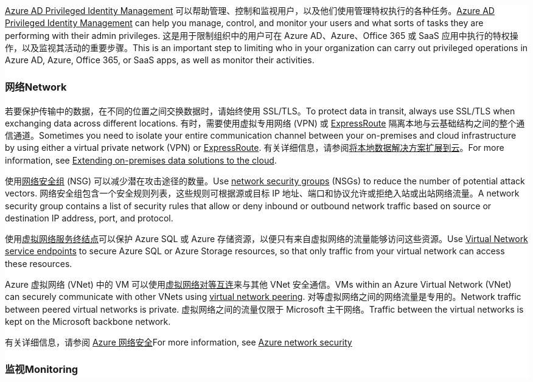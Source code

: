<span data-ttu-id="58bad-160">[Azure AD Privileged Identity Management](/azure/active-directory/active-directory-privileged-identity-management-configure) 可以帮助管理、控制和监视用户，以及他们使用管理特权执行的各种任务。</span><span class="sxs-lookup"><span data-stu-id="58bad-160">[Azure AD Privileged Identity Management](/azure/active-directory/active-directory-privileged-identity-management-configure) can help you manage, control, and monitor your users and what sorts of tasks they are performing with their admin privileges.</span></span> <span data-ttu-id="58bad-161">这是用于限制组织中的用户可在 Azure AD、Azure、Office 365 或 SaaS 应用中执行的特权操作，以及监视其活动的重要步骤。</span><span class="sxs-lookup"><span data-stu-id="58bad-161">This is an important step to limiting who in your organization can carry out privileged operations in Azure AD, Azure, Office 365, or SaaS apps, as well as monitor their activities.</span></span>

### <a name="network"></a><span data-ttu-id="58bad-162">网络</span><span class="sxs-lookup"><span data-stu-id="58bad-162">Network</span></span>

<span data-ttu-id="58bad-163">若要保护传输中的数据，在不同的位置之间交换数据时，请始终使用 SSL/TLS。</span><span class="sxs-lookup"><span data-stu-id="58bad-163">To protect data in transit, always use SSL/TLS when exchanging data across different locations.</span></span> <span data-ttu-id="58bad-164">有时，需要使用虚拟专用网络 (VPN) 或 [ExpressRoute](/azure/expressroute/) 隔离本地与云基础结构之间的整个通信通道。</span><span class="sxs-lookup"><span data-stu-id="58bad-164">Sometimes you need to isolate your entire communication channel between your on-premises and cloud infrastructure by using either a virtual private network (VPN) or [ExpressRoute](/azure/expressroute/).</span></span> <span data-ttu-id="58bad-165">有关详细信息，请参阅[将本地数据解决方案扩展到云](../scenarios/hybrid-on-premises-and-cloud.md)。</span><span class="sxs-lookup"><span data-stu-id="58bad-165">For more information, see [Extending on-premises data solutions to the cloud](../scenarios/hybrid-on-premises-and-cloud.md).</span></span>

<span data-ttu-id="58bad-166">使用[网络安全组](/azure/virtual-network/virtual-networks-nsg) (NSG) 可以减少潜在攻击途径的数量。</span><span class="sxs-lookup"><span data-stu-id="58bad-166">Use [network security groups](/azure/virtual-network/virtual-networks-nsg) (NSGs) to reduce the number of potential attack vectors.</span></span> <span data-ttu-id="58bad-167">网络安全组包含一个安全规则列表，这些规则可根据源或目标 IP 地址、端口和协议允许或拒绝入站或出站网络流量。</span><span class="sxs-lookup"><span data-stu-id="58bad-167">A network security group contains a list of security rules that allow or deny inbound or outbound network traffic based on source or destination IP address, port, and protocol.</span></span>

<span data-ttu-id="58bad-168">使用[虚拟网络服务终结点](/azure/virtual-network/virtual-network-service-endpoints-overview)可以保护 Azure SQL 或 Azure 存储资源，以便只有来自虚拟网络的流量能够访问这些资源。</span><span class="sxs-lookup"><span data-stu-id="58bad-168">Use [Virtual Network service endpoints](/azure/virtual-network/virtual-network-service-endpoints-overview) to secure Azure SQL or Azure Storage resources, so that only traffic from your virtual network can access these resources.</span></span>

<span data-ttu-id="58bad-169">Azure 虚拟网络 (VNet) 中的 VM 可以使用[虚拟网络对等互连](/azure/virtual-network/virtual-network-peering-overview)来与其他 VNet 安全通信。</span><span class="sxs-lookup"><span data-stu-id="58bad-169">VMs within an Azure Virtual Network (VNet) can securely communicate with other VNets using [virtual network peering](/azure/virtual-network/virtual-network-peering-overview).</span></span> <span data-ttu-id="58bad-170">对等虚拟网络之间的网络流量是专用的。</span><span class="sxs-lookup"><span data-stu-id="58bad-170">Network traffic between peered virtual networks is private.</span></span> <span data-ttu-id="58bad-171">虚拟网络之间的流量仅限于 Microsoft 主干网络。</span><span class="sxs-lookup"><span data-stu-id="58bad-171">Traffic between the virtual networks is kept on the Microsoft backbone network.</span></span>

<span data-ttu-id="58bad-172">有关详细信息，请参阅 [Azure 网络安全](/azure/security/azure-network-security)</span><span class="sxs-lookup"><span data-stu-id="58bad-172">For more information, see [Azure network security](/azure/security/azure-network-security)</span></span>

### <a name="monitoring"></a><span data-ttu-id="58bad-173">监视</span><span class="sxs-lookup"><span data-stu-id="58bad-173">Monitoring</span></span>
